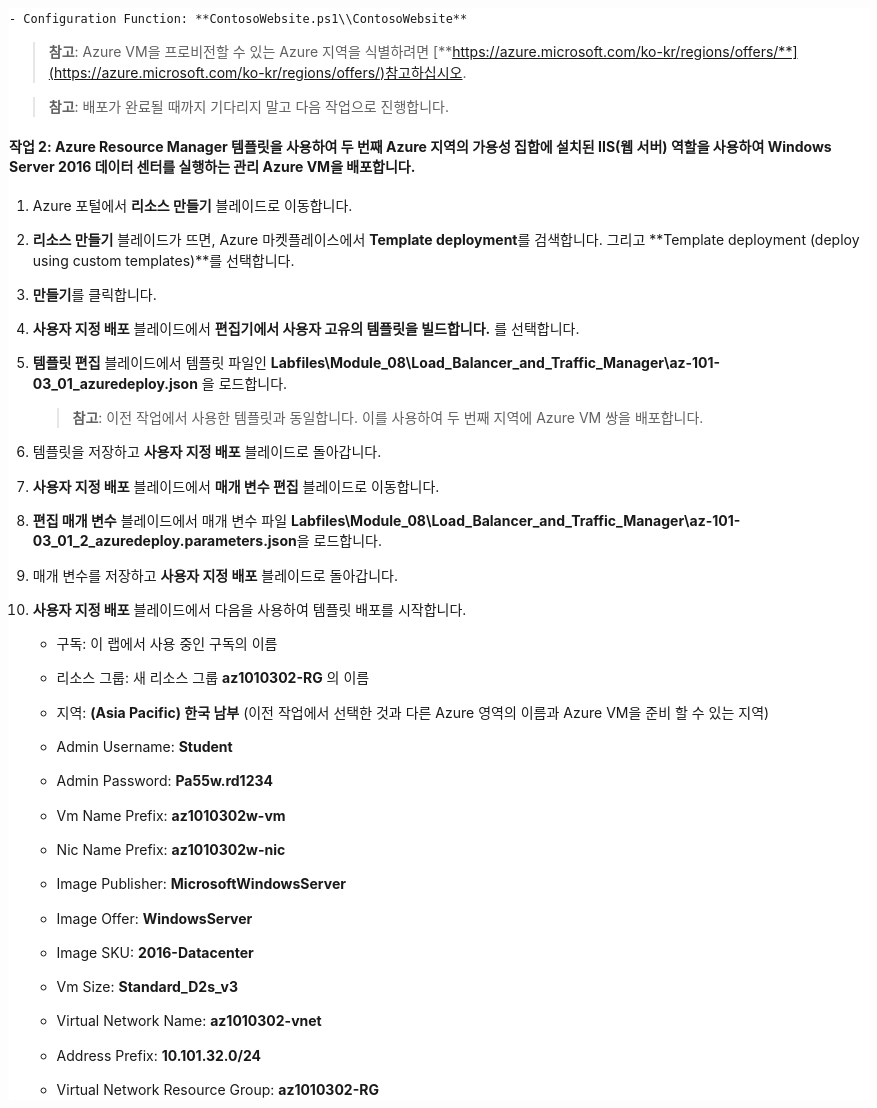     - Configuration Function: **ContosoWebsite.ps1\\ContosoWebsite**

   > **참고**: Azure VM을 프로비전할 수 있는 Azure 지역을 식별하려면 [**https://azure.microsoft.com/ko-kr/regions/offers/**](https://azure.microsoft.com/ko-kr/regions/offers/)참고하십시오.

   > **참고**: 배포가 완료될 때까지 기다리지 말고 다음 작업으로 진행합니다. 


#### 작업 2: Azure Resource Manager 템플릿을 사용하여 두 번째 Azure 지역의 가용성 집합에 설치된 IIS(웹 서버) 역할을 사용하여 Windows Server 2016 데이터 센터를 실행하는 관리 Azure VM을 배포합니다.

1. Azure 포털에서 **리소스 만들기** 블레이드로 이동합니다.

1. **리소스 만들기** 블레이드가 뜨면, Azure 마켓플레이스에서 **Template deployment**를 검색합니다. 그리고 **Template deployment (deploy using custom templates)**를 선택합니다.

1. **만들기**를 클릭합니다.
 
1. **사용자 지정 배포** 블레이드에서 **편집기에서 사용자 고유의 템플릿을 빌드합니다.** 를 선택합니다.

1. **템플릿 편집** 블레이드에서 템플릿 파일인 **Labfiles\\Module_08\\Load_Balancer_and_Traffic_Manager\\az-101-03_01_azuredeploy.json** 을 로드합니다. 

   > **참고**: 이전 작업에서 사용한 템플릿과 동일합니다. 이를 사용하여 두 번째 지역에 Azure VM 쌍을 배포합니다. 

1. 템플릿을 저장하고 **사용자 지정 배포** 블레이드로 돌아갑니다. 

1. **사용자 지정 배포** 블레이드에서 **매개 변수 편집** 블레이드로 이동합니다.

1. **편집 매개 변수** 블레이드에서 매개 변수 파일 **Labfiles\\Module_08\\Load_Balancer_and_Traffic_Manager\\az-101-03_01_2_azuredeploy.parameters.json**을 로드합니다.

1. 매개 변수를 저장하고 **사용자 지정 배포** 블레이드로 돌아갑니다. 

1. **사용자 지정 배포** 블레이드에서 다음을 사용하여 템플릿 배포를 시작합니다.

    - 구독: 이 랩에서 사용 중인 구독의 이름

    - 리소스 그룹: 새 리소스 그룹 **az1010302-RG** 의 이름

    - 지역: **(Asia Pacific) 한국 남부** (이전 작업에서 선택한 것과 다른 Azure 영역의 이름과 Azure VM을 준비 할 수 있는 지역)

    - Admin Username: **Student**

    - Admin Password: **Pa55w.rd1234**

    - Vm Name Prefix: **az1010302w-vm**

    - Nic Name Prefix: **az1010302w-nic**

    - Image Publisher: **MicrosoftWindowsServer**

    - Image Offer: **WindowsServer**

    - Image SKU: **2016-Datacenter**

    - Vm Size: **Standard_D2s_v3**

    - Virtual Network Name: **az1010302-vnet**

    - Address Prefix: **10.101.32.0/24**

    - Virtual Network Resource Group: **az1010302-RG**
